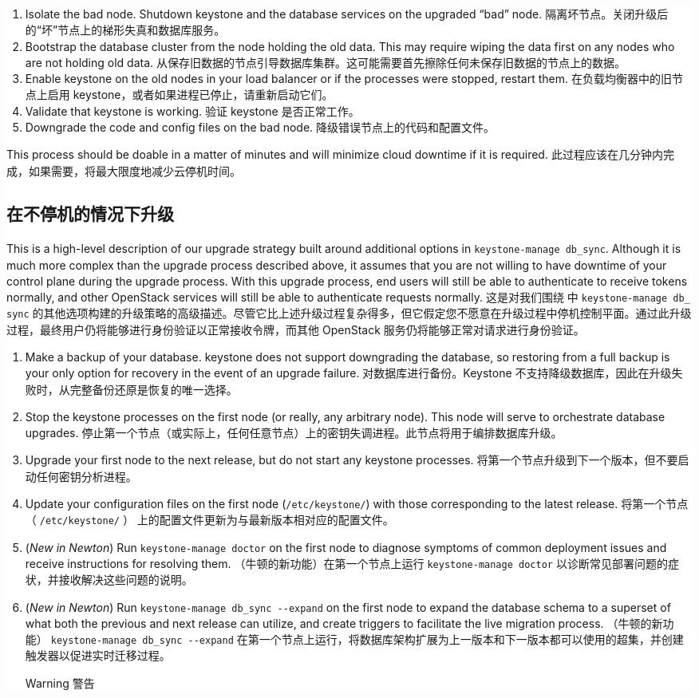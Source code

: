 1. Isolate the bad node. Shutdown keystone and the database services on the upgraded “bad” node.
   隔离坏节点。关闭升级后的“坏”节点上的梯形失真和数据库服务。
2. Bootstrap the database cluster from the node holding the old data. This may require wiping the data first on any nodes who are not holding old data.
   从保存旧数据的节点引导数据库集群。这可能需要首先擦除任何未保存旧数据的节点上的数据。
3. Enable keystone on the old nodes in your load balancer or if the processes were stopped, restart them.
   在负载均衡器中的旧节点上启用 keystone，或者如果进程已停止，请重新启动它们。
4. Validate that keystone is working.
   验证 keystone 是否正常工作。
5. Downgrade the code and config files on the bad node.
   降级错误节点上的代码和配置文件。

This process should be doable in a matter of minutes and will minimize cloud downtime if it is required.
此过程应该在几分钟内完成，如果需要，将最大限度地减少云停机时间。

## 在不停机的情况下升级

This is a high-level description of our upgrade strategy built around additional options in `keystone-manage db_sync`. Although it is much more complex than the upgrade process described above, it assumes that you are not willing to have downtime of your control plane during the upgrade process. With this upgrade process, end users will still be able to authenticate to receive tokens normally, and other OpenStack services will still be able to authenticate requests normally.
这是对我们围绕 中 `keystone-manage db_sync` 的其他选项构建的升级策略的高级描述。尽管它比上述升级过程复杂得多，但它假定您不愿意在升级过程中停机控制平面。通过此升级过程，最终用户仍将能够进行身份验证以正常接收令牌，而其他 OpenStack 服务仍将能够正常对请求进行身份验证。

1. Make a backup of your database. keystone does not support downgrading the database, so restoring from a full backup is your only option for recovery in the event of an upgrade failure.
   对数据库进行备份。Keystone 不支持降级数据库，因此在升级失败时，从完整备份还原是恢复的唯一选择。

2. Stop the keystone processes on the first node (or really, any arbitrary node). This node will serve to orchestrate database upgrades.
   停止第一个节点（或实际上，任何任意节点）上的密钥失调进程。此节点将用于编排数据库升级。

3. Upgrade your first node to the next release, but do not start any keystone processes.
   将第一个节点升级到下一个版本，但不要启动任何密钥分析进程。

4. Update your configuration files on the first node (`/etc/keystone/`) with those corresponding to the latest release.
   将第一个节点 （ `/etc/keystone/` ） 上的配置文件更新为与最新版本相对应的配置文件。

5. (*New in Newton*) Run `keystone-manage doctor` on the first node to diagnose symptoms of common deployment issues and receive instructions for resolving them.
   （牛顿的新功能）在第一个节点上运行 `keystone-manage doctor` 以诊断常见部署问题的症状，并接收解决这些问题的说明。

6. (*New in Newton*) Run `keystone-manage db_sync --expand` on the first node to expand the database schema to a superset of what both the previous and next release can utilize, and create triggers to facilitate the live migration process.
   （牛顿的新功能） `keystone-manage db_sync --expand` 在第一个节点上运行，将数据库架构扩展为上一版本和下一版本都可以使用的超集，并创建触发器以促进实时迁移过程。

   

    

   Warning 警告
